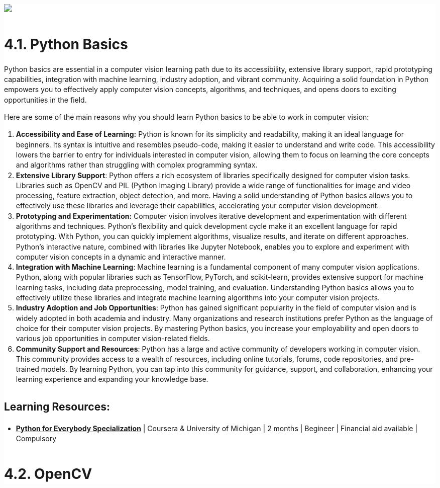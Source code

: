 ![](https://miro.medium.com/v2/resize:fit:875/0*ulxQBMaH07pVn3hX)

# 4.1. Python Basics

Python basics are essential in a computer vision learning path due to its accessibility, extensive library support, rapid prototyping capabilities, integration with machine learning, industry adoption, and vibrant community. Acquiring a solid foundation in Python empowers you to effectively apply computer vision concepts, algorithms, and techniques, and opens doors to exciting opportunities in the field.

Here are some of the main reasons why you should learn Python basics to be able to work in computer vision:

1. **Accessibility and Ease of Learning:** Python is known for its simplicity and readability, making it an ideal language for beginners. Its syntax is intuitive and resembles pseudo-code, making it easier to understand and write code. This accessibility lowers the barrier to entry for individuals interested in computer vision, allowing them to focus on learning the core concepts and algorithms rather than struggling with complex programming syntax.
2. **Extensive Library Support**: Python offers a rich ecosystem of libraries specifically designed for computer vision tasks. Libraries such as OpenCV and PIL (Python Imaging Library) provide a wide range of functionalities for image and video processing, feature extraction, object detection, and more. Having a solid understanding of Python basics allows you to effectively use these libraries and leverage their capabilities, accelerating your computer vision development.
3. **Prototyping and Experimentation:** Computer vision involves iterative development and experimentation with different algorithms and techniques. Python’s flexibility and quick development cycle make it an excellent language for rapid prototyping. With Python, you can quickly implement algorithms, visualize results, and iterate on different approaches. Python’s interactive nature, combined with libraries like Jupyter Notebook, enables you to explore and experiment with computer vision concepts in a dynamic and interactive manner.
4. **Integration with Machine Learning**: Machine learning is a fundamental component of many computer vision applications. Python, along with popular libraries such as TensorFlow, PyTorch, and scikit-learn, provides extensive support for machine learning tasks, including data preprocessing, model training, and evaluation. Understanding Python basics allows you to effectively utilize these libraries and integrate machine learning algorithms into your computer vision projects.
5. **Industry Adoption and Job Opportunities**: Python has gained significant popularity in the field of computer vision and is widely adopted in both academia and industry. Many organizations and research institutions prefer Python as the language of choice for their computer vision projects. By mastering Python basics, you increase your employability and open doors to various job opportunities in computer vision-related fields.
6. **Community Support and Resources**: Python has a large and active community of developers working in computer vision. This community provides access to a wealth of resources, including online tutorials, forums, code repositories, and pre-trained models. By learning Python, you can tap into this community for guidance, support, and collaboration, enhancing your learning experience and expanding your knowledge base.

## Learning Resources:

- [**Python for Everybody Specialization**](https://www.coursera.org/specializations/python) | Coursera & University of Michigan | 2 months | Begineer | Financial aid available | Compulsory

# 4.2. OpenCV
